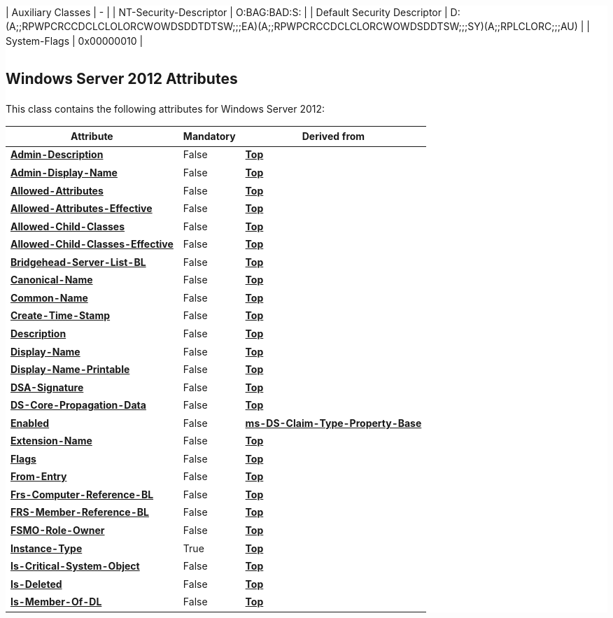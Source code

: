 | Auxiliary Classes           | \-                                                                                               |
| NT-Security-Descriptor      | O:BAG:BAD:S:                                                                                     |
| Default Security Descriptor | D:(A;;RPWPCRCCDCLCLOLORCWOWDSDDTDTSW;;;EA)(A;;RPWPCRCCDCLCLORCWOWDSDDTSW;;;SY)(A;;RPLCLORC;;;AU) |
| System-Flags                | 0x00000010                                                                                       |



## Windows Server 2012 Attributes

This class contains the following attributes for Windows Server 2012:



| Attribute                                                                                        | Mandatory | Derived from                                                                      |
|--------------------------------------------------------------------------------------------------|-----------|-----------------------------------------------------------------------------------|
| [**Admin-Description**](a-admindescription.md)                                                  | False     | [**Top**](c-top.md)<br/>                                                   |
| [**Admin-Display-Name**](a-admindisplayname.md)                                                 | False     | [**Top**](c-top.md)<br/>                                                   |
| [**Allowed-Attributes**](a-allowedattributes.md)                                                | False     | [**Top**](c-top.md)<br/>                                                   |
| [**Allowed-Attributes-Effective**](a-allowedattributeseffective.md)                             | False     | [**Top**](c-top.md)<br/>                                                   |
| [**Allowed-Child-Classes**](a-allowedchildclasses.md)                                           | False     | [**Top**](c-top.md)<br/>                                                   |
| [**Allowed-Child-Classes-Effective**](a-allowedchildclasseseffective.md)                        | False     | [**Top**](c-top.md)<br/>                                                   |
| [**Bridgehead-Server-List-BL**](a-bridgeheadserverlistbl.md)                                    | False     | [**Top**](c-top.md)<br/>                                                   |
| [**Canonical-Name**](a-canonicalname.md)                                                        | False     | [**Top**](c-top.md)<br/>                                                   |
| [**Common-Name**](a-cn.md)                                                                      | False     | [**Top**](c-top.md)<br/>                                                   |
| [**Create-Time-Stamp**](a-createtimestamp.md)                                                   | False     | [**Top**](c-top.md)<br/>                                                   |
| [**Description**](a-description.md)                                                             | False     | [**Top**](c-top.md)<br/>                                                   |
| [**Display-Name**](a-displayname.md)                                                            | False     | [**Top**](c-top.md)<br/>                                                   |
| [**Display-Name-Printable**](a-displaynameprintable.md)                                         | False     | [**Top**](c-top.md)<br/>                                                   |
| [**DSA-Signature**](a-dsasignature.md)                                                          | False     | [**Top**](c-top.md)<br/>                                                   |
| [**DS-Core-Propagation-Data**](a-dscorepropagationdata.md)                                      | False     | [**Top**](c-top.md)<br/>                                                   |
| [**Enabled**](a-enabled.md)                                                                     | False     | [**ms-DS-Claim-Type-Property-Base**](c-msds-claimtypepropertybase.md)<br/> |
| [**Extension-Name**](a-extensionname.md)                                                        | False     | [**Top**](c-top.md)<br/>                                                   |
| [**Flags**](a-flags.md)                                                                         | False     | [**Top**](c-top.md)<br/>                                                   |
| [**From-Entry**](a-fromentry.md)                                                                | False     | [**Top**](c-top.md)<br/>                                                   |
| [**Frs-Computer-Reference-BL**](a-frscomputerreferencebl.md)                                    | False     | [**Top**](c-top.md)<br/>                                                   |
| [**FRS-Member-Reference-BL**](a-frsmemberreferencebl.md)                                        | False     | [**Top**](c-top.md)<br/>                                                   |
| [**FSMO-Role-Owner**](a-fsmoroleowner.md)                                                       | False     | [**Top**](c-top.md)<br/>                                                   |
| [**Instance-Type**](a-instancetype.md)                                                          | True      | [**Top**](c-top.md)<br/>                                                   |
| [**Is-Critical-System-Object**](a-iscriticalsystemobject.md)                                    | False     | [**Top**](c-top.md)<br/>                                                   |
| [**Is-Deleted**](a-isdeleted.md)                                                                | False     | [**Top**](c-top.md)<br/>                                                   |
| [**Is-Member-Of-DL**](a-memberof.md)                                                            | False     | [**Top**](c-top.md)<br/>                                                   |